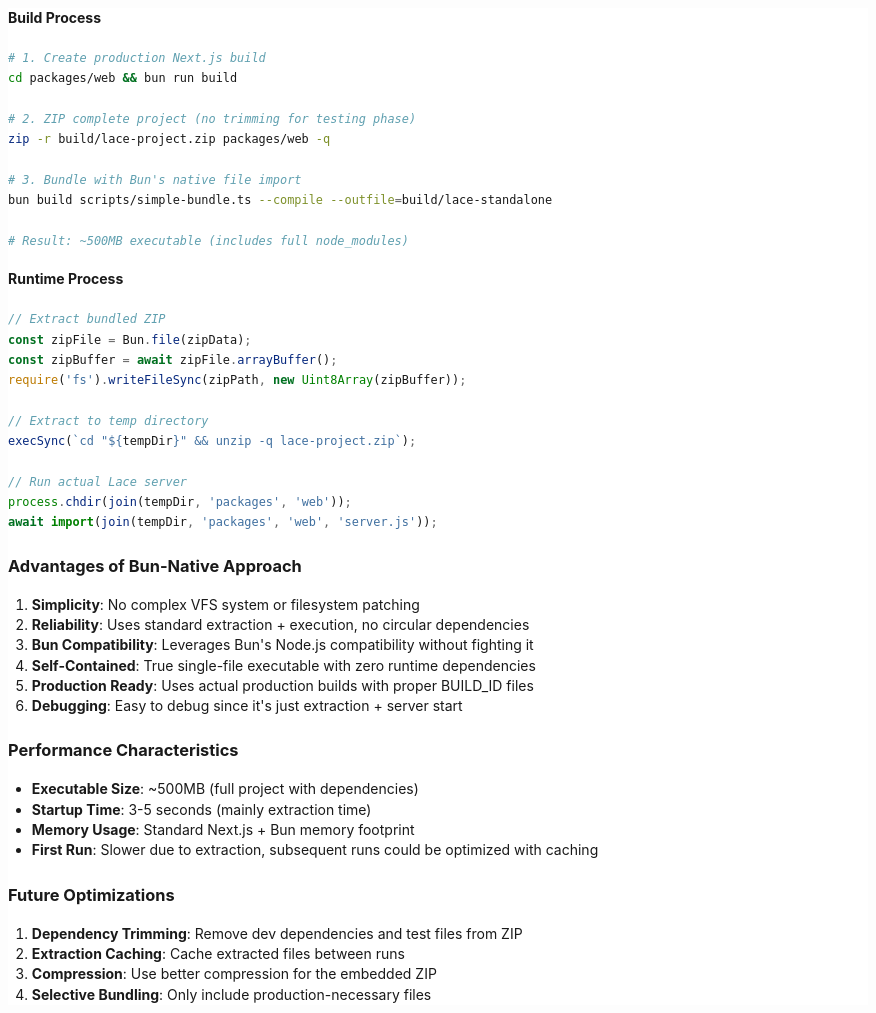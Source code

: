 #### Build Process

```bash
# 1. Create production Next.js build
cd packages/web && bun run build

# 2. ZIP complete project (no trimming for testing phase)
zip -r build/lace-project.zip packages/web -q

# 3. Bundle with Bun's native file import
bun build scripts/simple-bundle.ts --compile --outfile=build/lace-standalone

# Result: ~500MB executable (includes full node_modules)
```

#### Runtime Process

```typescript
// Extract bundled ZIP
const zipFile = Bun.file(zipData);
const zipBuffer = await zipFile.arrayBuffer();
require('fs').writeFileSync(zipPath, new Uint8Array(zipBuffer));

// Extract to temp directory
execSync(`cd "${tempDir}" && unzip -q lace-project.zip`);

// Run actual Lace server
process.chdir(join(tempDir, 'packages', 'web'));
await import(join(tempDir, 'packages', 'web', 'server.js'));
```

### Advantages of Bun-Native Approach

1. **Simplicity**: No complex VFS system or filesystem patching
2. **Reliability**: Uses standard extraction + execution, no circular dependencies
3. **Bun Compatibility**: Leverages Bun's Node.js compatibility without fighting it
4. **Self-Contained**: True single-file executable with zero runtime dependencies
5. **Production Ready**: Uses actual production builds with proper BUILD_ID files
6. **Debugging**: Easy to debug since it's just extraction + server start

### Performance Characteristics

- **Executable Size**: ~500MB (full project with dependencies)
- **Startup Time**: 3-5 seconds (mainly extraction time)
- **Memory Usage**: Standard Next.js + Bun memory footprint
- **First Run**: Slower due to extraction, subsequent runs could be optimized with caching

### Future Optimizations

1. **Dependency Trimming**: Remove dev dependencies and test files from ZIP
2. **Extraction Caching**: Cache extracted files between runs
3. **Compression**: Use better compression for the embedded ZIP
4. **Selective Bundling**: Only include production-necessary files
